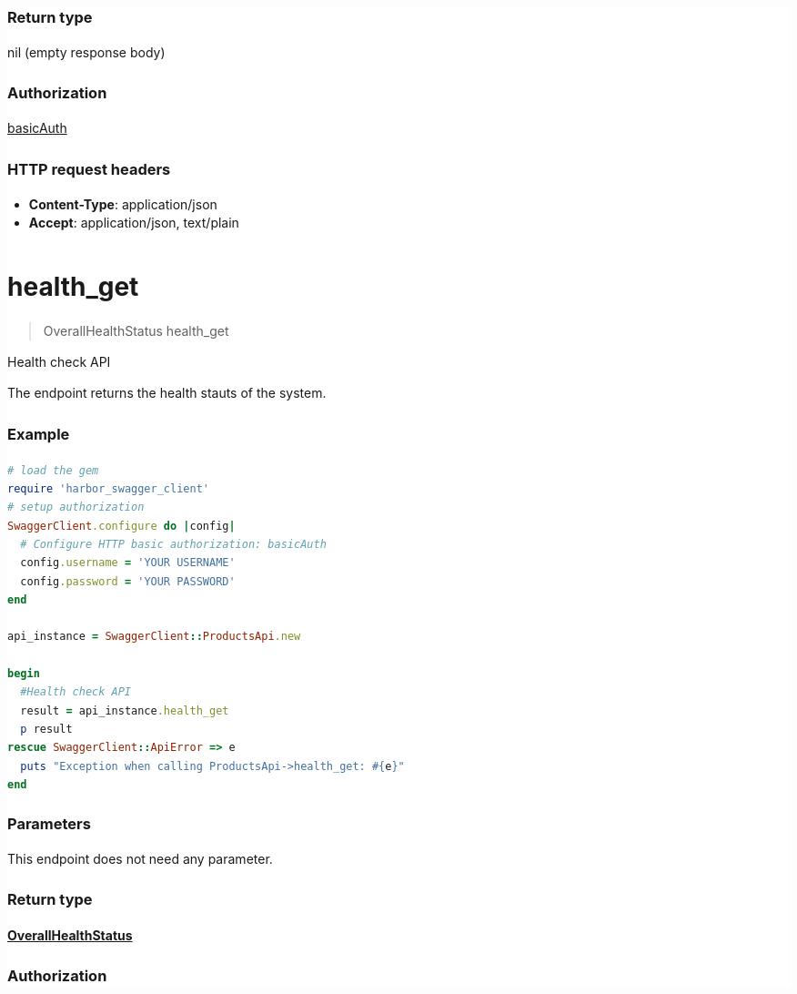 ### Return type

nil (empty response body)

### Authorization

[basicAuth](../README.md#basicAuth)

### HTTP request headers

 - **Content-Type**: application/json
 - **Accept**: application/json, text/plain



# **health_get**
> OverallHealthStatus health_get

Health check API

The endpoint returns the health stauts of the system. 

### Example
```ruby
# load the gem
require 'harbor_swagger_client'
# setup authorization
SwaggerClient.configure do |config|
  # Configure HTTP basic authorization: basicAuth
  config.username = 'YOUR USERNAME'
  config.password = 'YOUR PASSWORD'
end

api_instance = SwaggerClient::ProductsApi.new

begin
  #Health check API
  result = api_instance.health_get
  p result
rescue SwaggerClient::ApiError => e
  puts "Exception when calling ProductsApi->health_get: #{e}"
end
```

### Parameters
This endpoint does not need any parameter.

### Return type

[**OverallHealthStatus**](OverallHealthStatus.md)

### Authorization

